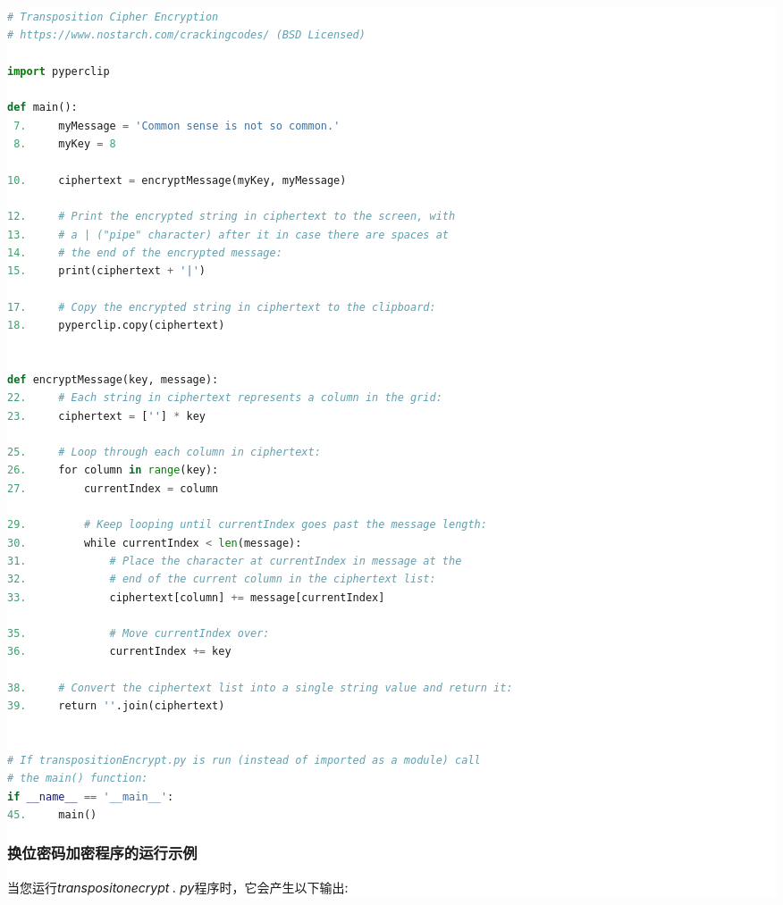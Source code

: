 ```py
# Transposition Cipher Encryption
# https://www.nostarch.com/crackingcodes/ (BSD Licensed)

import pyperclip

def main():
 7.     myMessage = 'Common sense is not so common.'
 8.     myKey = 8

10.     ciphertext = encryptMessage(myKey, myMessage)

12.     # Print the encrypted string in ciphertext to the screen, with
13.     # a | ("pipe" character) after it in case there are spaces at
14.     # the end of the encrypted message:
15.     print(ciphertext + '|')

17.     # Copy the encrypted string in ciphertext to the clipboard:
18.     pyperclip.copy(ciphertext)


def encryptMessage(key, message):
22.     # Each string in ciphertext represents a column in the grid:
23.     ciphertext = [''] * key

25.     # Loop through each column in ciphertext:
26.     for column in range(key):
27.         currentIndex = column

29.         # Keep looping until currentIndex goes past the message length:
30.         while currentIndex < len(message):
31.             # Place the character at currentIndex in message at the
32.             # end of the current column in the ciphertext list:
33.             ciphertext[column] += message[currentIndex]

35.             # Move currentIndex over:
36.             currentIndex += key

38.     # Convert the ciphertext list into a single string value and return it:
39.     return ''.join(ciphertext)


# If transpositionEncrypt.py is run (instead of imported as a module) call
# the main() function:
if __name__ == '__main__':
45.     main()
```

### 换位密码加密程序的运行示例

当您运行*transpositonecrypt . py*程序时，它会产生以下输出:
